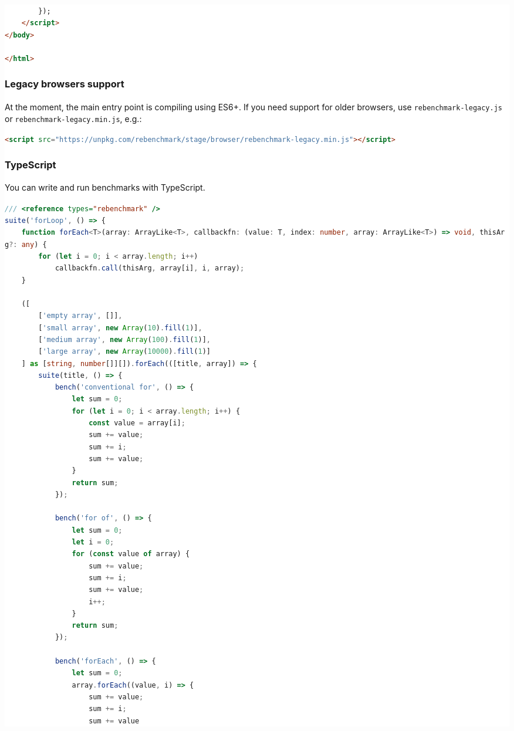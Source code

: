 ```html
        });
    </script>
</body>

</html>
```

### Legacy browsers support

At the moment, the main entry point is compiling using ES6+. If you need support for older browsers, use `rebenchmark-legacy.js` or `rebenchmark-legacy.min.js`, e.g.:
```html
<script src="https://unpkg.com/rebenchmark/stage/browser/rebenchmark-legacy.min.js"></script>
```

### TypeScript

You can write and run benchmarks with TypeScript.

```ts
/// <reference types="rebenchmark" />
suite('forLoop', () => {
    function forEach<T>(array: ArrayLike<T>, callbackfn: (value: T, index: number, array: ArrayLike<T>) => void, thisArg?: any) {
        for (let i = 0; i < array.length; i++)
            callbackfn.call(thisArg, array[i], i, array);
    }

    ([
        ['empty array', []],
        ['small array', new Array(10).fill(1)],
        ['medium array', new Array(100).fill(1)],
        ['large array', new Array(10000).fill(1)]
    ] as [string, number[]][]).forEach(([title, array]) => {
        suite(title, () => {
            bench('conventional for', () => {
                let sum = 0;
                for (let i = 0; i < array.length; i++) {
                    const value = array[i];
                    sum += value;
                    sum += i;
                    sum += value;
                }
                return sum;
            });

            bench('for of', () => {
                let sum = 0;
                let i = 0;
                for (const value of array) {
                    sum += value;
                    sum += i;
                    sum += value;
                    i++;
                }
                return sum;
            });

            bench('forEach', () => {
                let sum = 0;
                array.forEach((value, i) => {
                    sum += value;
                    sum += i;
                    sum += value
```